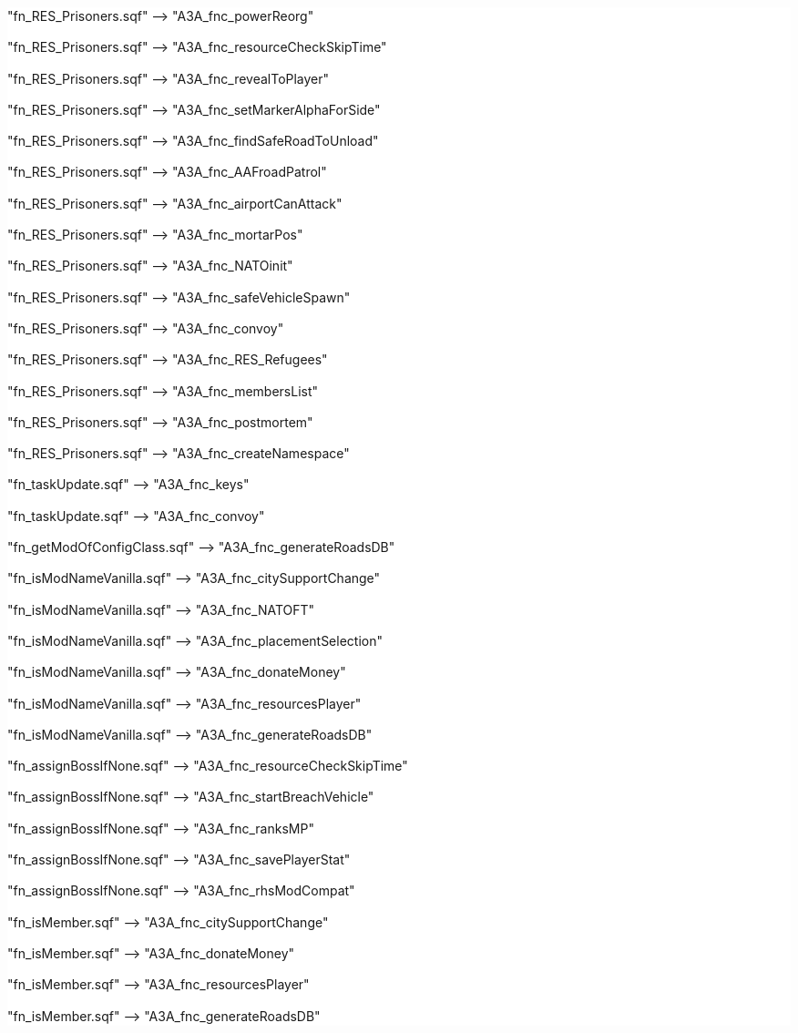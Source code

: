 "fn_RES_Prisoners.sqf" --> "A3A_fnc_powerReorg"

"fn_RES_Prisoners.sqf" --> "A3A_fnc_resourceCheckSkipTime"

"fn_RES_Prisoners.sqf" --> "A3A_fnc_revealToPlayer"

"fn_RES_Prisoners.sqf" --> "A3A_fnc_setMarkerAlphaForSide"

"fn_RES_Prisoners.sqf" --> "A3A_fnc_findSafeRoadToUnload"

"fn_RES_Prisoners.sqf" --> "A3A_fnc_AAFroadPatrol"

"fn_RES_Prisoners.sqf" --> "A3A_fnc_airportCanAttack"

"fn_RES_Prisoners.sqf" --> "A3A_fnc_mortarPos"

"fn_RES_Prisoners.sqf" --> "A3A_fnc_NATOinit"

"fn_RES_Prisoners.sqf" --> "A3A_fnc_safeVehicleSpawn"

"fn_RES_Prisoners.sqf" --> "A3A_fnc_convoy"

"fn_RES_Prisoners.sqf" --> "A3A_fnc_RES_Refugees"

"fn_RES_Prisoners.sqf" --> "A3A_fnc_membersList"

"fn_RES_Prisoners.sqf" --> "A3A_fnc_postmortem"

"fn_RES_Prisoners.sqf" --> "A3A_fnc_createNamespace"

"fn_taskUpdate.sqf" --> "A3A_fnc_keys"

"fn_taskUpdate.sqf" --> "A3A_fnc_convoy"

"fn_getModOfConfigClass.sqf" --> "A3A_fnc_generateRoadsDB"

"fn_isModNameVanilla.sqf" --> "A3A_fnc_citySupportChange"

"fn_isModNameVanilla.sqf" --> "A3A_fnc_NATOFT"

"fn_isModNameVanilla.sqf" --> "A3A_fnc_placementSelection"

"fn_isModNameVanilla.sqf" --> "A3A_fnc_donateMoney"

"fn_isModNameVanilla.sqf" --> "A3A_fnc_resourcesPlayer"

"fn_isModNameVanilla.sqf" --> "A3A_fnc_generateRoadsDB"

"fn_assignBossIfNone.sqf" --> "A3A_fnc_resourceCheckSkipTime"

"fn_assignBossIfNone.sqf" --> "A3A_fnc_startBreachVehicle"

"fn_assignBossIfNone.sqf" --> "A3A_fnc_ranksMP"

"fn_assignBossIfNone.sqf" --> "A3A_fnc_savePlayerStat"

"fn_assignBossIfNone.sqf" --> "A3A_fnc_rhsModCompat"

"fn_isMember.sqf" --> "A3A_fnc_citySupportChange"

"fn_isMember.sqf" --> "A3A_fnc_donateMoney"

"fn_isMember.sqf" --> "A3A_fnc_resourcesPlayer"

"fn_isMember.sqf" --> "A3A_fnc_generateRoadsDB"
